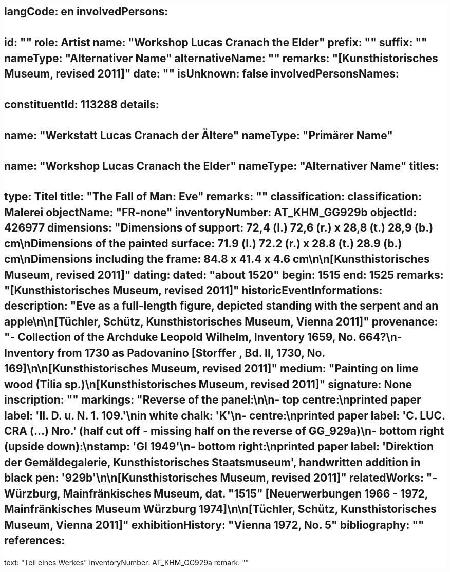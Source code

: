 langCode: en
involvedPersons: 
 - 
   id: ""
  role: Artist
  name: "Workshop Lucas Cranach the Elder"
  prefix: ""
  suffix: ""
  nameType: "Alternativer Name"
  alternativeName: ""
  remarks: "[Kunsthistorisches Museum, revised 2011]"
  date: ""
  isUnknown: false
involvedPersonsNames: 
 - 
   constituentId: 113288
  details: 
   - 
   name: "Werkstatt Lucas Cranach der Ältere"
    nameType: "Primärer Name"
   - 
   name: "Workshop Lucas Cranach the Elder"
    nameType: "Alternativer Name"
titles: 
 - 
   type: Titel
  title: "The Fall of Man: Eve"
  remarks: ""
classification: 
 classification: Malerei
objectName: "FR-none"
inventoryNumber: AT_KHM_GG929b
objectId: 426977
dimensions: "Dimensions of support: 72,4 (l.) 72,6 (r.) x 28,8 (t.) 28,9 (b.) cm\nDimensions of the painted surface: 71.9 (l.) 72.2 (r.) x 28.8 (t.) 28.9 (b.) cm\nDimensions including the frame: 84.8 x 41.4 x 4.6 cm\n\n[Kunsthistorisches Museum, revised 2011]"
dating: 
 dated: "about 1520"
 begin: 1515
 end: 1525
 remarks: "[Kunsthistorisches Museum, revised 2011]"
 historicEventInformations: 
description: "Eve as a full-length figure, depicted standing with the serpent and an apple\n\n[Tüchler, Schütz, Kunsthistorisches Museum, Vienna 2011]"
provenance: "- Collection of the Archduke Leopold Wilhelm, Inventory 1659, No. 664?\n- Inventory from 1730 as Padovanino [Storffer , Bd. II, 1730, No. 169]\n\n[Kunsthistorisches Museum, revised 2011]"
medium: "Painting on lime wood (Tilia sp.)\n[Kunsthistorisches Museum, revised 2011]"
signature: None
inscription: ""
markings: "Reverse of the panel:\n\n- top centre:\nprinted paper label: 'II. D. u. N. 1. 109.'\nin white chalk: 'K'\n- centre:\nprinted paper label: 'C. LUC. CRA (...) Nro.' (half cut off - missing half on the reverse of GG_929a)\n- bottom right (upside down):\nstamp: 'GI 1949'\n- bottom right:\nprinted paper label: 'Direktion der Gemäldegalerie, Kunsthistorisches Staatsmuseum', handwritten addition in black pen: '929b'\n\n[Kunsthistorisches Museum, revised 2011]"
relatedWorks: "- Würzburg, Mainfränkisches Museum, dat. \"1515\" [Neuerwerbungen 1966 - 1972, Mainfränkisches Museum Würzburg 1974]\n\n[Tüchler, Schütz, Kunsthistorisches Museum, Vienna 2011]"
exhibitionHistory: "Vienna 1972, No. 5"
bibliography: ""
references: 
 - 
   text: "Teil eines Werkes"
  inventoryNumber: AT_KHM_GG929a
  remark: ""